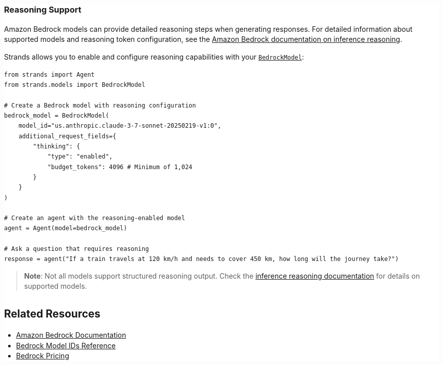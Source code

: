 ### Reasoning Support

Amazon Bedrock models can provide detailed reasoning steps when generating responses. For detailed information about supported models and reasoning token configuration, see the [Amazon Bedrock documentation on inference reasoning](https://docs.aws.amazon.com/bedrock/latest/userguide/inference-reasoning.html).

Strands allows you to enable and configure reasoning capabilities with your [`BedrockModel`](../../../../api-reference/models/#strands.models.bedrock):

```
from strands import Agent
from strands.models import BedrockModel

# Create a Bedrock model with reasoning configuration
bedrock_model = BedrockModel(
    model_id="us.anthropic.claude-3-7-sonnet-20250219-v1:0",
    additional_request_fields={
        "thinking": {
            "type": "enabled",
            "budget_tokens": 4096 # Minimum of 1,024
        }
    }
)

# Create an agent with the reasoning-enabled model
agent = Agent(model=bedrock_model)

# Ask a question that requires reasoning
response = agent("If a train travels at 120 km/h and needs to cover 450 km, how long will the journey take?")

```

> **Note**: Not all models support structured reasoning output. Check the [inference reasoning documentation](https://docs.aws.amazon.com/bedrock/latest/userguide/inference-reasoning.html) for details on supported models.

## Related Resources

- [Amazon Bedrock Documentation](https://docs.aws.amazon.com/bedrock/)
- [Bedrock Model IDs Reference](https://docs.aws.amazon.com/bedrock/latest/userguide/model-ids.html)
- [Bedrock Pricing](https://aws.amazon.com/bedrock/pricing/)
